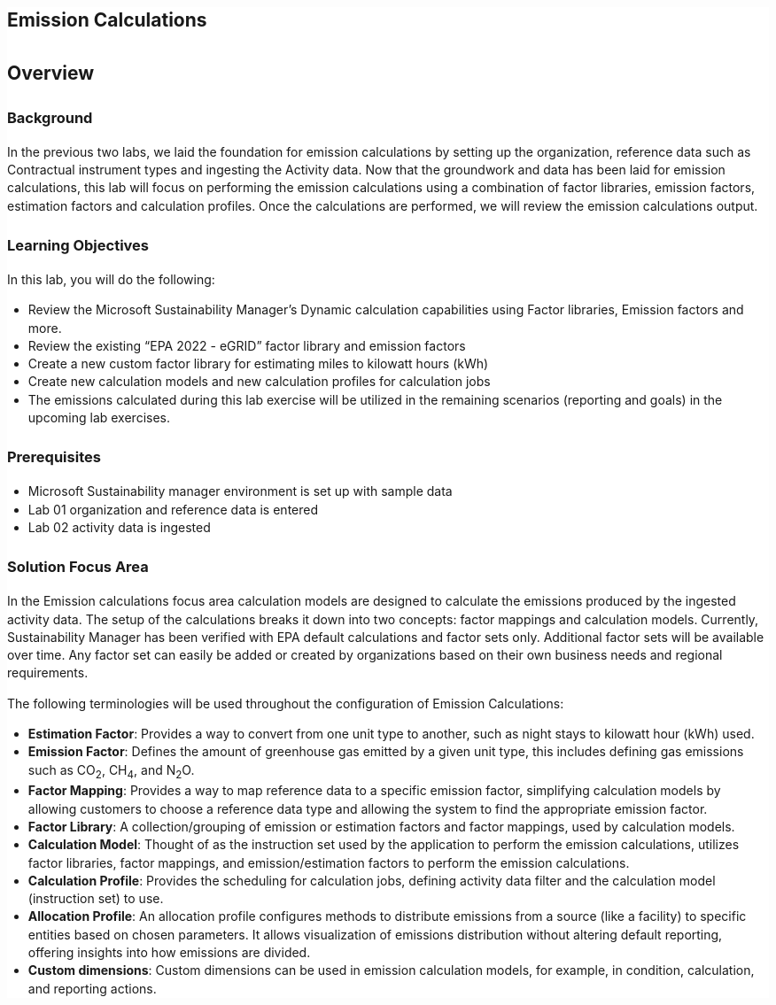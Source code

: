 ## Emission Calculations

## Overview

### Background

In the previous two labs, we laid the foundation for emission calculations by setting up the organization, reference data such as Contractual instrument types and ingesting the Activity data. Now that the groundwork and data has been laid for emission calculations, this lab will focus on performing the emission calculations using a combination of factor libraries, emission factors, estimation factors and calculation profiles. Once the calculations are performed, we will review the emission calculations output.

### Learning Objectives

In this lab, you will do the following:

-   Review the Microsoft Sustainability Manager’s Dynamic calculation capabilities using Factor libraries, Emission factors and more.
-   Review the existing “EPA 2022 - eGRID” factor library and emission factors
-   Create a new custom factor library for estimating miles to kilowatt hours (kWh)
-   Create new calculation models and new calculation profiles for calculation jobs
-   The emissions calculated during this lab exercise will be utilized in the remaining scenarios (reporting and goals) in the upcoming lab exercises.

### Prerequisites

-   Microsoft Sustainability manager environment is set up with sample data
-   Lab 01 organization and reference data is entered
-   Lab 02 activity data is ingested

### Solution Focus Area

In the Emission calculations focus area calculation models are designed to calculate the emissions produced by the ingested activity data. The setup of the calculations breaks it down into two concepts: factor mappings and calculation models. Currently, Sustainability Manager has been verified with EPA default calculations and factor sets only. Additional factor sets will be available over time. Any factor set can easily be added or created by organizations based on their own business needs and regional requirements.

The following terminologies will be used throughout the configuration of Emission Calculations:

-   **Estimation Factor**: Provides a way to convert from one unit type to another, such as night stays to kilowatt hour (kWh) used.
-   **Emission Factor**: Defines the amount of greenhouse gas emitted by a given unit type, this includes defining gas emissions such as CO<sub>2</sub>, CH<sub>4</sub>, and N<sub>2</sub>O.
-   **Factor Mapping**: Provides a way to map reference data to a specific emission factor, simplifying calculation models by allowing customers to choose a reference data type and allowing the system to find the appropriate emission factor.
-   **Factor Library**: A collection/grouping of emission or estimation factors and factor mappings, used by calculation models.
-   **Calculation Model**: Thought of as the instruction set used by the application to perform the emission calculations, utilizes factor libraries, factor mappings, and emission/estimation factors to perform the emission calculations.
-   **Calculation Profile**: Provides the scheduling for calculation jobs, defining activity data filter and the calculation model (instruction set) to use.
-   **Allocation Profile**: An allocation profile configures methods to distribute emissions from a source (like a facility) to specific entities based on chosen parameters. It allows visualization of emissions distribution without altering default reporting, offering insights into how emissions are divided.
-   **Custom dimensions**: Custom dimensions can be used in emission calculation models, for example, in condition, calculation, and reporting actions.
